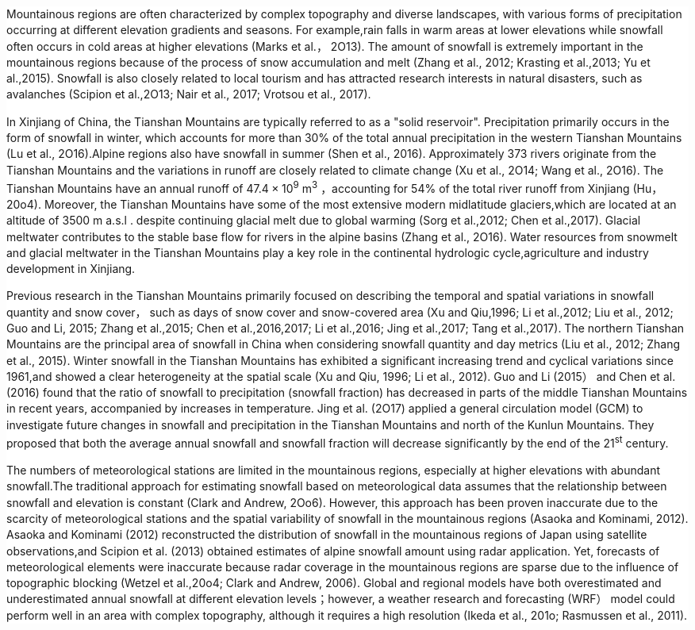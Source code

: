 Mountainous regions are often characterized by complex topography and diverse landscapes, with various forms of precipitation occurring at different elevation gradients and seasons. For example,rain falls in warm areas at lower elevations while snowfall often occurs in cold areas at higher elevations (Marks et al.， 2O13). The amount of snowfall is extremely important in the mountainous regions because of the process of snow accumulation and melt (Zhang et al., 2012; Krasting et al.,2013; Yu et al.,2015). Snowfall is also closely related to local tourism and has attracted research interests in natural disasters, such as avalanches (Scipion et al.,2O13; Nair et al., 2017; Vrotsou et al., 2017).

In Xinjiang of China, the Tianshan Mountains are typically referred to as a "solid reservoir". Precipitation primarily occurs in the form of snowfall in winter, which accounts for more than $30 \%$ of the total annual precipitation in the western Tianshan Mountains (Lu et al., 2O16).Alpine regions also have snowfall in summer (Shen et al., 2016). Approximately 373 rivers originate from the Tianshan Mountains and the variations in runoff are closely related to climate change (Xu et al., 2O14; Wang et al., 2O16). The Tianshan Mountains have an annual runoff of $4 7 . 4 \times 1 0 ^ { 9 }$ $\mathrm { m } ^ { 3 }$ ，accounting for $54 \%$ of the total river runoff from Xinjiang (Hu，20o4). Moreover, the Tianshan Mountains have some of the most extensive modern midlatitude glaciers,which are located at an altitude of $3 5 0 0 \mathrm { ~ m ~ a . s . l }$ . despite continuing glacial melt due to global warming (Sorg et al.,2012; Chen et al.,2017). Glacial meltwater contributes to the stable base flow for rivers in the alpine basins (Zhang et al., 2O16). Water resources from snowmelt and glacial meltwater in the Tianshan Mountains play a key role in the continental hydrologic cycle,agriculture and industry development in Xinjiang.

Previous research in the Tianshan Mountains primarily focused on describing the temporal and spatial variations in snowfall quantity and snow cover， such as days of snow cover and snow-covered area (Xu and Qiu,1996; Li et al.,2012; Liu et al., 2012; Guo and Li, 2015; Zhang et al.,2015; Chen et al.,2016,2017; Li et al.,2016; Jing et al.,2017; Tang et al.,2017). The northern Tianshan Mountains are the principal area of snowfall in China when considering snowfall quantity and day metrics (Liu et al., 2012; Zhang et al., 2015). Winter snowfall in the Tianshan Mountains has exhibited a significant increasing trend and cyclical variations since 1961,and showed a clear heterogeneity at the spatial scale (Xu and Qiu, 1996; Li et al., 2012). Guo and Li (2015） and Chen et al. (2016) found that the ratio of snowfall to precipitation (snowfall fraction) has decreased in parts of the middle Tianshan Mountains in recent years, accompanied by increases in temperature. Jing et al. (2O17) applied a general circulation model (GCM) to investigate future changes in snowfall and precipitation in the Tianshan Mountains and north of the Kunlun Mountains. They proposed that both the average annual snowfall and snowfall fraction will decrease significantly by the end of the $2 1 ^ { \mathrm { s t } }$ century.

The numbers of meteorological stations are limited in the mountainous regions, especially at higher elevations with abundant snowfall.The traditional approach for estimating snowfall based on meteorological data assumes that the relationship between snowfall and elevation is constant (Clark and Andrew, 2Oo6). However, this approach has been proven inaccurate due to the scarcity of meteorological stations and the spatial variability of snowfall in the mountainous regions (Asaoka and Kominami, 2012). Asaoka and Kominami (2012) reconstructed the distribution of snowfall in the mountainous regions of Japan using satellite observations,and Scipion et al. (2013) obtained estimates of alpine snowfall amount using radar application. Yet, forecasts of meteorological elements were inaccurate because radar coverage in the mountainous regions are sparse due to the influence of topographic blocking (Wetzel et al.,20o4; Clark and Andrew, 2006). Global and regional models have both overestimated and underestimated annual snowfall at different elevation levels；however, a weather research and forecasting (WRF） model could perform well in an area with complex topography, although it requires a high resolution (Ikeda et al., 201o; Rasmussen et al., 2011).

